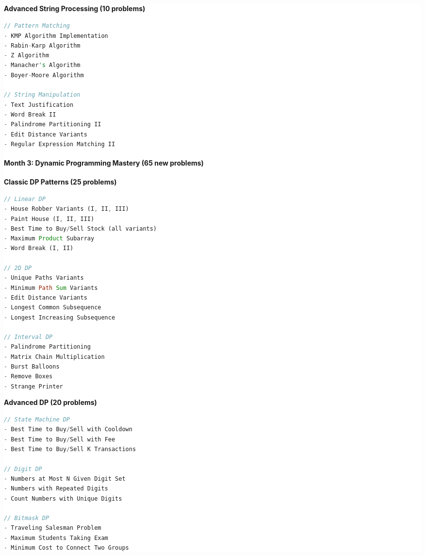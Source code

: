
**Advanced String Processing (10 problems)**
```rust
// Pattern Matching
- KMP Algorithm Implementation
- Rabin-Karp Algorithm
- Z Algorithm
- Manacher's Algorithm
- Boyer-Moore Algorithm

// String Manipulation
- Text Justification
- Word Break II
- Palindrome Partitioning II
- Edit Distance Variants
- Regular Expression Matching II
```

#### **Month 3: Dynamic Programming Mastery (65 new problems)**

**Classic DP Patterns (25 problems)**
```rust
// Linear DP
- House Robber Variants (I, II, III)
- Paint House (I, II, III)
- Best Time to Buy/Sell Stock (all variants)
- Maximum Product Subarray
- Word Break (I, II)

// 2D DP
- Unique Paths Variants
- Minimum Path Sum Variants  
- Edit Distance Variants
- Longest Common Subsequence
- Longest Increasing Subsequence

// Interval DP
- Palindrome Partitioning
- Matrix Chain Multiplication
- Burst Balloons
- Remove Boxes
- Strange Printer
```

**Advanced DP (20 problems)**
```rust
// State Machine DP
- Best Time to Buy/Sell with Cooldown
- Best Time to Buy/Sell with Fee
- Best Time to Buy/Sell K Transactions

// Digit DP
- Numbers at Most N Given Digit Set
- Numbers with Repeated Digits
- Count Numbers with Unique Digits

// Bitmask DP
- Traveling Salesman Problem
- Maximum Students Taking Exam
- Minimum Cost to Connect Two Groups
```
